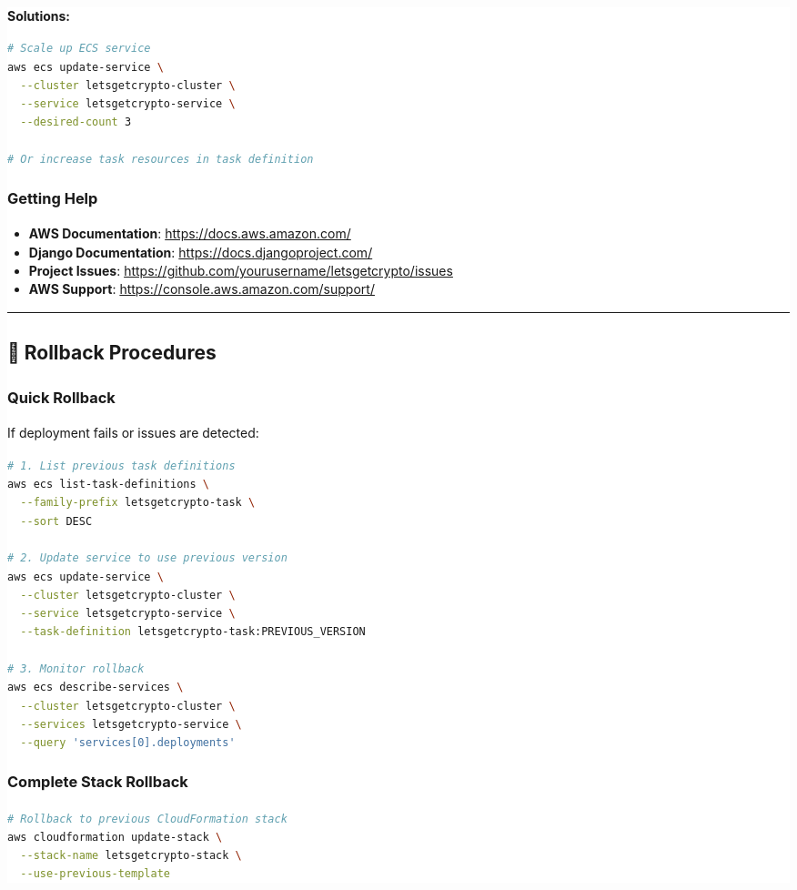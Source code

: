 **Solutions:**
```bash
# Scale up ECS service
aws ecs update-service \
  --cluster letsgetcrypto-cluster \
  --service letsgetcrypto-service \
  --desired-count 3

# Or increase task resources in task definition
```

### Getting Help

- **AWS Documentation**: https://docs.aws.amazon.com/
- **Django Documentation**: https://docs.djangoproject.com/
- **Project Issues**: https://github.com/yourusername/letsgetcrypto/issues
- **AWS Support**: https://console.aws.amazon.com/support/

---

## 🔄 Rollback Procedures

### Quick Rollback

If deployment fails or issues are detected:

```bash
# 1. List previous task definitions
aws ecs list-task-definitions \
  --family-prefix letsgetcrypto-task \
  --sort DESC

# 2. Update service to use previous version
aws ecs update-service \
  --cluster letsgetcrypto-cluster \
  --service letsgetcrypto-service \
  --task-definition letsgetcrypto-task:PREVIOUS_VERSION

# 3. Monitor rollback
aws ecs describe-services \
  --cluster letsgetcrypto-cluster \
  --services letsgetcrypto-service \
  --query 'services[0].deployments'
```

### Complete Stack Rollback

```bash
# Rollback to previous CloudFormation stack
aws cloudformation update-stack \
  --stack-name letsgetcrypto-stack \
  --use-previous-template
```
